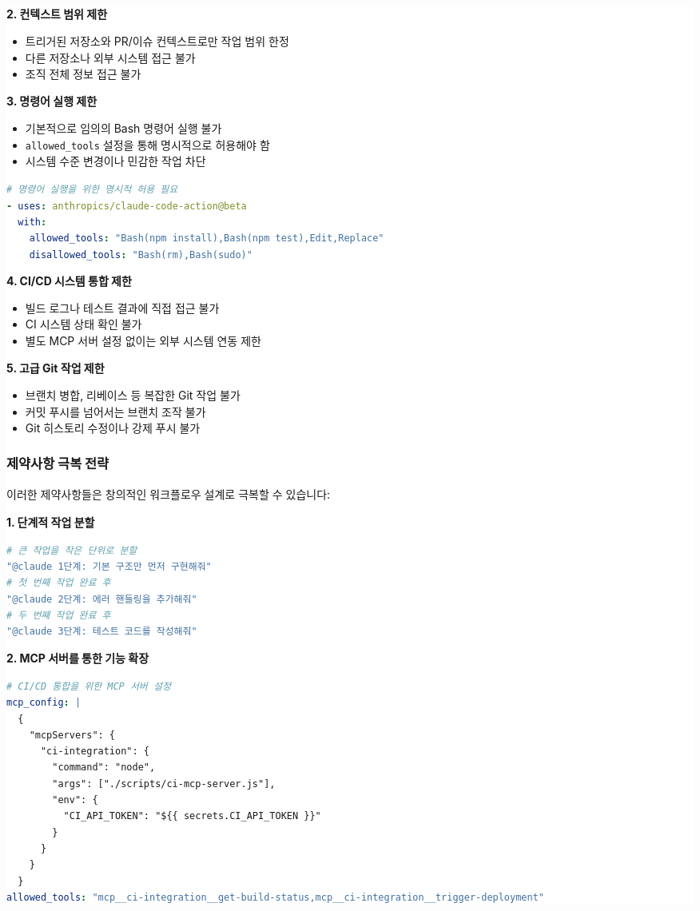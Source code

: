 **2. 컨텍스트 범위 제한**
- 트리거된 저장소와 PR/이슈 컨텍스트로만 작업 범위 한정
- 다른 저장소나 외부 시스템 접근 불가
- 조직 전체 정보 접근 불가

**3. 명령어 실행 제한**
- 기본적으로 임의의 Bash 명령어 실행 불가
- `allowed_tools` 설정을 통해 명시적으로 허용해야 함
- 시스템 수준 변경이나 민감한 작업 차단

```yaml
# 명령어 실행을 위한 명시적 허용 필요
- uses: anthropics/claude-code-action@beta
  with:
    allowed_tools: "Bash(npm install),Bash(npm test),Edit,Replace"
    disallowed_tools: "Bash(rm),Bash(sudo)"
```

**4. CI/CD 시스템 통합 제한**
- 빌드 로그나 테스트 결과에 직접 접근 불가
- CI 시스템 상태 확인 불가
- 별도 MCP 서버 설정 없이는 외부 시스템 연동 제한

**5. 고급 Git 작업 제한**
- 브랜치 병합, 리베이스 등 복잡한 Git 작업 불가
- 커밋 푸시를 넘어서는 브랜치 조작 불가
- Git 히스토리 수정이나 강제 푸시 불가

### 제약사항 극복 전략

이러한 제약사항들은 창의적인 워크플로우 설계로 극복할 수 있습니다:

**1. 단계적 작업 분할**
```bash
# 큰 작업을 작은 단위로 분할
"@claude 1단계: 기본 구조만 먼저 구현해줘"
# 첫 번째 작업 완료 후
"@claude 2단계: 에러 핸들링을 추가해줘"
# 두 번째 작업 완료 후  
"@claude 3단계: 테스트 코드를 작성해줘"
```

**2. MCP 서버를 통한 기능 확장**
```yaml
# CI/CD 통합을 위한 MCP 서버 설정
mcp_config: |
  {
    "mcpServers": {
      "ci-integration": {
        "command": "node",
        "args": ["./scripts/ci-mcp-server.js"],
        "env": {
          "CI_API_TOKEN": "${{ secrets.CI_API_TOKEN }}"
        }
      }
    }
  }
allowed_tools: "mcp__ci-integration__get-build-status,mcp__ci-integration__trigger-deployment"
```
